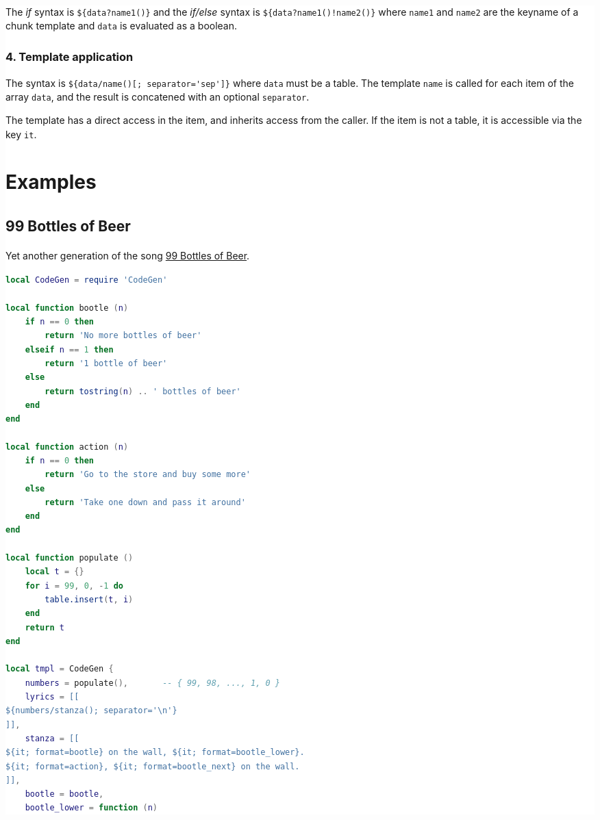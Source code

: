 The _if_ syntax is `${data?name1()}`
and the _if/else_ syntax is `${data?name1()!name2()}`
where `name1` and `name2` are the keyname of a chunk template
and `data` is evaluated as a boolean.

### 4. Template application

The syntax is `${data/name()[; separator='sep']}`
where `data` must be a table.
The template `name` is called for each item of the array `data`,
and the result is concatened with an optional `separator`.

The template has a direct access in the item,
and inherits access from the caller.
If the item is not a table, it is accessible via the key `it`.

# Examples

## 99 Bottles of Beer

Yet another generation of the song
[99 Bottles of Beer](http://99-bottles-of-beer.net/).

```lua
local CodeGen = require 'CodeGen'

local function bootle (n)
    if n == 0 then
        return 'No more bottles of beer'
    elseif n == 1 then
        return '1 bottle of beer'
    else
        return tostring(n) .. ' bottles of beer'
    end
end

local function action (n)
    if n == 0 then
        return 'Go to the store and buy some more'
    else
        return 'Take one down and pass it around'
    end
end

local function populate ()
    local t = {}
    for i = 99, 0, -1 do
        table.insert(t, i)
    end
    return t
end

local tmpl = CodeGen {
    numbers = populate(),       -- { 99, 98, ..., 1, 0 }
    lyrics = [[
${numbers/stanza(); separator='\n'}
]],
    stanza = [[
${it; format=bootle} on the wall, ${it; format=bootle_lower}.
${it; format=action}, ${it; format=bootle_next} on the wall.
]],
    bootle = bootle,
    bootle_lower = function (n)
```